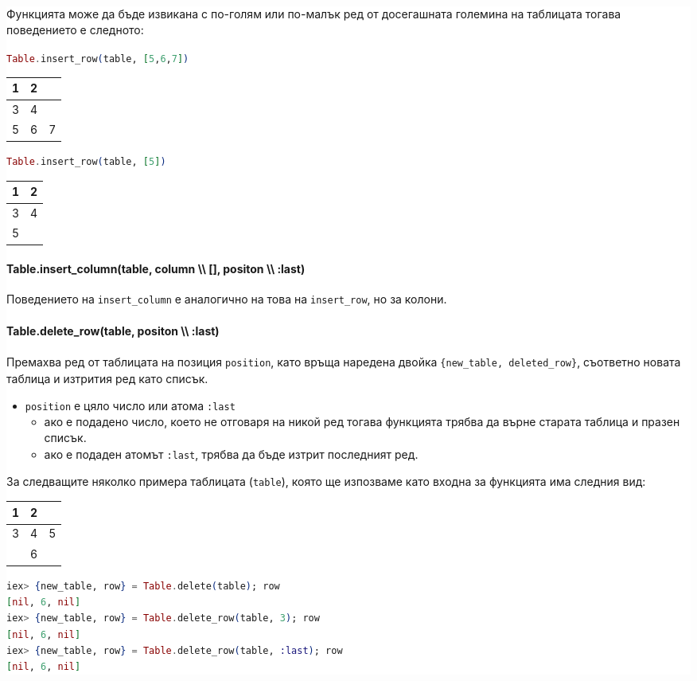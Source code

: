 Функцията може да бъде извикана с по-голям или по-малък ред от досегашната големина на таблицата тогава поведението е следното:


```elixir
Table.insert_row(table, [5,6,7])
```

| 1 | 2 |   |
|---|---|---|
| 3 | 4 |   |
| 5 | 6 | 7 |


```elixir
Table.insert_row(table, [5])
```

| 1 | 2 |
|---|---|
| 3 | 4 |
| 5 |   |

#### Table.insert_column(table, column \\\\ [], positon \\\\ :last)

Поведението на `insert_column` е аналогично на това на `insert_row`, но за колони.

#### Table.delete_row(table, positon \\\\ :last)

Премахва ред от таблицата на позиция `position`, като връща наредена двойка `{new_table, deleted_row}`, съответно новата таблица и изтрития ред като списък.
  - `position` e цяло число или атома `:last`
    - ако е подаденo число, което не отговаря на никой ред тогава функцията трябва да върне старата таблица и празен списък.
    - ако е подаден атомът `:last`, трябва да бъде изтрит последният ред.

За следващите няколко примера таблицата (`table`), която ще изпозваме като входна за функцията има следния вид:

| 1 | 2 |   |
|---|---|---|
| 3 | 4 | 5 |
|   | 6 |   |

```elixir
iex> {new_table, row} = Table.delete(table); row
[nil, 6, nil]
iex> {new_table, row} = Table.delete_row(table, 3); row
[nil, 6, nil]
iex> {new_table, row} = Table.delete_row(table, :last); row
[nil, 6, nil]
```
